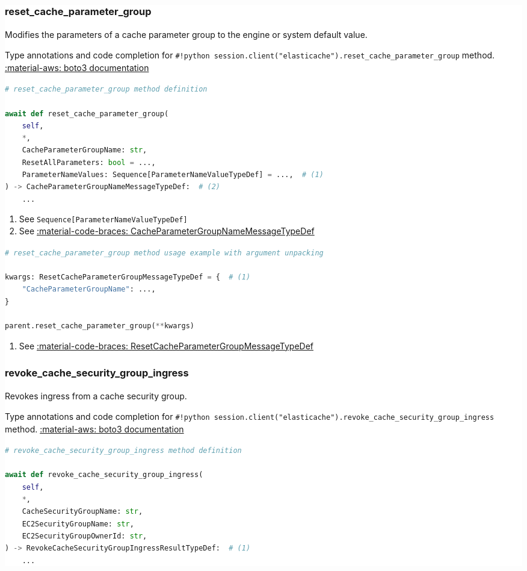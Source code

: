 ### reset\_cache\_parameter\_group

Modifies the parameters of a cache parameter group to the engine or system
default value.

Type annotations and code completion for `#!python session.client("elasticache").reset_cache_parameter_group` method.
[:material-aws: boto3 documentation](https://boto3.amazonaws.com/v1/documentation/api/latest/reference/services/elasticache.html#ElastiCache.Client)

```python
# reset_cache_parameter_group method definition

await def reset_cache_parameter_group(
    self,
    *,
    CacheParameterGroupName: str,
    ResetAllParameters: bool = ...,
    ParameterNameValues: Sequence[ParameterNameValueTypeDef] = ...,  # (1)
) -> CacheParameterGroupNameMessageTypeDef:  # (2)
    ...
```

1. See `Sequence[ParameterNameValueTypeDef]`
2. See [:material-code-braces: CacheParameterGroupNameMessageTypeDef](./type_defs.md#cacheparametergroupnamemessagetypedef)


```python
# reset_cache_parameter_group method usage example with argument unpacking

kwargs: ResetCacheParameterGroupMessageTypeDef = {  # (1)
    "CacheParameterGroupName": ...,
}

parent.reset_cache_parameter_group(**kwargs)
```

1. See [:material-code-braces: ResetCacheParameterGroupMessageTypeDef](./type_defs.md#resetcacheparametergroupmessagetypedef)

### revoke\_cache\_security\_group\_ingress

Revokes ingress from a cache security group.

Type annotations and code completion for `#!python session.client("elasticache").revoke_cache_security_group_ingress` method.
[:material-aws: boto3 documentation](https://boto3.amazonaws.com/v1/documentation/api/latest/reference/services/elasticache.html#ElastiCache.Client)

```python
# revoke_cache_security_group_ingress method definition

await def revoke_cache_security_group_ingress(
    self,
    *,
    CacheSecurityGroupName: str,
    EC2SecurityGroupName: str,
    EC2SecurityGroupOwnerId: str,
) -> RevokeCacheSecurityGroupIngressResultTypeDef:  # (1)
    ...
```
